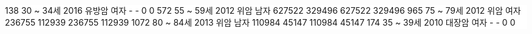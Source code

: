   <tbody>
    <tr>
      <th>138</th>
      <td>30 ~ 34세</td>
      <td>2016</td>
      <td>유방암</td>
      <td>여자</td>
      <td>-</td>
      <td>-</td>
      <td>0</td>
      <td>0</td>
    </tr>
    <tr>
      <th>572</th>
      <td>55 ~ 59세</td>
      <td>2012</td>
      <td>위암</td>
      <td>남자</td>
      <td>627522</td>
      <td>329496</td>
      <td>627522</td>
      <td>329496</td>
    </tr>
    <tr>
      <th>965</th>
      <td>75 ~ 79세</td>
      <td>2012</td>
      <td>위암</td>
      <td>여자</td>
      <td>236755</td>
      <td>112939</td>
      <td>236755</td>
      <td>112939</td>
    </tr>
    <tr>
      <th>1072</th>
      <td>80 ~ 84세</td>
      <td>2013</td>
      <td>위암</td>
      <td>남자</td>
      <td>110984</td>
      <td>45147</td>
      <td>110984</td>
      <td>45147</td>
    </tr>
    <tr>
      <th>174</th>
      <td>35 ~ 39세</td>
      <td>2010</td>
      <td>대장암</td>
      <td>여자</td>
      <td>-</td>
      <td>-</td>
      <td>0</td>
      <td>0</td>
    </tr>
  </tbody>
</table>
</div>
